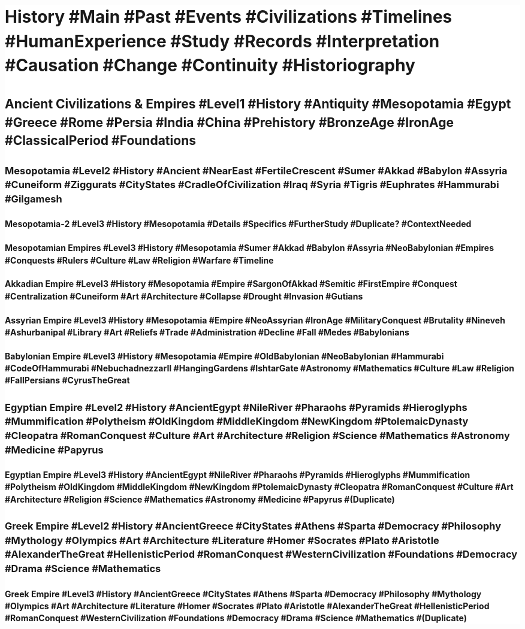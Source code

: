 # History #Main #Past #Events #Civilizations #Timelines #HumanExperience #Study #Records #Interpretation #Causation #Change #Continuity #Historiography

## Ancient Civilizations & Empires #Level1 #History #Antiquity #Mesopotamia #Egypt #Greece #Rome #Persia #India #China #Prehistory #BronzeAge #IronAge #ClassicalPeriod #Foundations

### Mesopotamia #Level2 #History #Ancient #NearEast #FertileCrescent #Sumer #Akkad #Babylon #Assyria #Cuneiform #Ziggurats #CityStates #CradleOfCivilization #Iraq #Syria #Tigris #Euphrates #Hammurabi #Gilgamesh
#### Mesopotamia-2 #Level3 #History #Mesopotamia #Details #Specifics #FurtherStudy #Duplicate? #ContextNeeded
#### Mesopotamian Empires #Level3 #History #Mesopotamia #Sumer #Akkad #Babylon #Assyria #NeoBabylonian #Empires #Conquests #Rulers #Culture #Law #Religion #Warfare #Timeline
#### Akkadian Empire #Level3 #History #Mesopotamia #Empire #SargonOfAkkad #Semitic #FirstEmpire #Conquest #Centralization #Cuneiform #Art #Architecture #Collapse #Drought #Invasion #Gutians
#### Assyrian Empire #Level3 #History #Mesopotamia #Empire #NeoAssyrian #IronAge #MilitaryConquest #Brutality #Nineveh #Ashurbanipal #Library #Art #Reliefs #Trade #Administration #Decline #Fall #Medes #Babylonians
#### Babylonian Empire #Level3 #History #Mesopotamia #Empire #OldBabylonian #NeoBabylonian #Hammurabi #CodeOfHammurabi #NebuchadnezzarII #HangingGardens #IshtarGate #Astronomy #Mathematics #Culture #Law #Religion #FallPersians #CyrusTheGreat

### Egyptian Empire #Level2 #History #AncientEgypt #NileRiver #Pharaohs #Pyramids #Hieroglyphs #Mummification #Polytheism #OldKingdom #MiddleKingdom #NewKingdom #PtolemaicDynasty #Cleopatra #RomanConquest #Culture #Art #Architecture #Religion #Science #Mathematics #Astronomy #Medicine #Papyrus
#### Egyptian Empire #Level3 #History #AncientEgypt #NileRiver #Pharaohs #Pyramids #Hieroglyphs #Mummification #Polytheism #OldKingdom #MiddleKingdom #NewKingdom #PtolemaicDynasty #Cleopatra #RomanConquest #Culture #Art #Architecture #Religion #Science #Mathematics #Astronomy #Medicine #Papyrus #(Duplicate)

### Greek Empire #Level2 #History #AncientGreece #CityStates #Athens #Sparta #Democracy #Philosophy #Mythology #Olympics #Art #Architecture #Literature #Homer #Socrates #Plato #Aristotle #AlexanderTheGreat #HellenisticPeriod #RomanConquest #WesternCivilization #Foundations #Democracy #Drama #Science #Mathematics
#### Greek Empire #Level3 #History #AncientGreece #CityStates #Athens #Sparta #Democracy #Philosophy #Mythology #Olympics #Art #Architecture #Literature #Homer #Socrates #Plato #Aristotle #AlexanderTheGreat #HellenisticPeriod #RomanConquest #WesternCivilization #Foundations #Democracy #Drama #Science #Mathematics #(Duplicate)